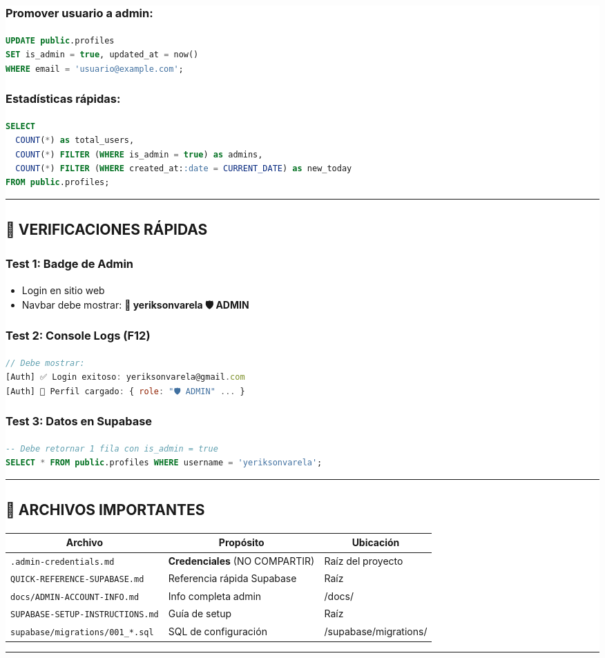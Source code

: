 ### Promover usuario a admin:
```sql
UPDATE public.profiles
SET is_admin = true, updated_at = now()
WHERE email = 'usuario@example.com';
```

### Estadísticas rápidas:
```sql
SELECT 
  COUNT(*) as total_users,
  COUNT(*) FILTER (WHERE is_admin = true) as admins,
  COUNT(*) FILTER (WHERE created_at::date = CURRENT_DATE) as new_today
FROM public.profiles;
```

---

## 🧪 VERIFICACIONES RÁPIDAS

### Test 1: Badge de Admin
- Login en sitio web
- Navbar debe mostrar: **👤 yeriksonvarela 🛡️ ADMIN**

### Test 2: Console Logs (F12)
```javascript
// Debe mostrar:
[Auth] ✅ Login exitoso: yeriksonvarela@gmail.com
[Auth] 👤 Perfil cargado: { role: "🛡️ ADMIN" ... }
```

### Test 3: Datos en Supabase
```sql
-- Debe retornar 1 fila con is_admin = true
SELECT * FROM public.profiles WHERE username = 'yeriksonvarela';
```

---

## 📁 ARCHIVOS IMPORTANTES

| Archivo | Propósito | Ubicación |
|---------|-----------|-----------|
| `.admin-credentials.md` | **Credenciales** (NO COMPARTIR) | Raíz del proyecto |
| `QUICK-REFERENCE-SUPABASE.md` | Referencia rápida Supabase | Raíz |
| `docs/ADMIN-ACCOUNT-INFO.md` | Info completa admin | /docs/ |
| `SUPABASE-SETUP-INSTRUCTIONS.md` | Guía de setup | Raíz |
| `supabase/migrations/001_*.sql` | SQL de configuración | /supabase/migrations/ |

---